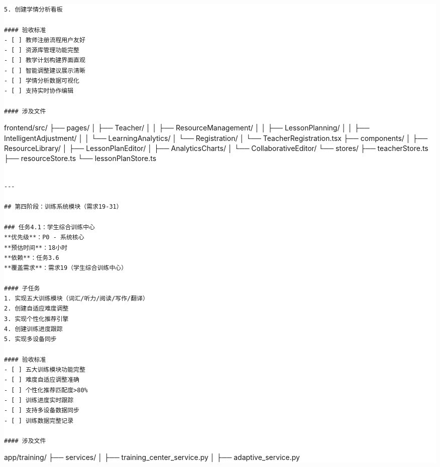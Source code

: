 ```
5. 创建学情分析看板

#### 验收标准
- [ ] 教师注册流程用户友好
- [ ] 资源库管理功能完整
- [ ] 教学计划构建界面直观
- [ ] 智能调整建议展示清晰
- [ ] 学情分析数据可视化
- [ ] 支持实时协作编辑

#### 涉及文件
```
frontend/src/
├── pages/
│   ├── Teacher/
│   │   ├── ResourceManagement/
│   │   ├── LessonPlanning/
│   │   ├── IntelligentAdjustment/
│   │   └── LearningAnalytics/
│   └── Registration/
│       └── TeacherRegistration.tsx
├── components/
│   ├── ResourceLibrary/
│   ├── LessonPlanEditor/
│   ├── AnalyticsCharts/
│   └── CollaborativeEditor/
└── stores/
    ├── teacherStore.ts
    ├── resourceStore.ts
    └── lessonPlanStore.ts
```

---

## 第四阶段：训练系统模块（需求19-31）

### 任务4.1：学生综合训练中心
**优先级**：P0 - 系统核心
**预估时间**：18小时
**依赖**：任务3.6
**覆盖需求**：需求19（学生综合训练中心）

#### 子任务
1. 实现五大训练模块（词汇/听力/阅读/写作/翻译）
2. 创建自适应难度调整
3. 实现个性化推荐引擎
4. 创建训练进度跟踪
5. 实现多设备同步

#### 验收标准
- [ ] 五大训练模块功能完整
- [ ] 难度自适应调整准确
- [ ] 个性化推荐匹配度>80%
- [ ] 训练进度实时跟踪
- [ ] 支持多设备数据同步
- [ ] 训练数据完整记录

#### 涉及文件
```
app/training/
├── services/
│   ├── training_center_service.py
│   ├── adaptive_service.py